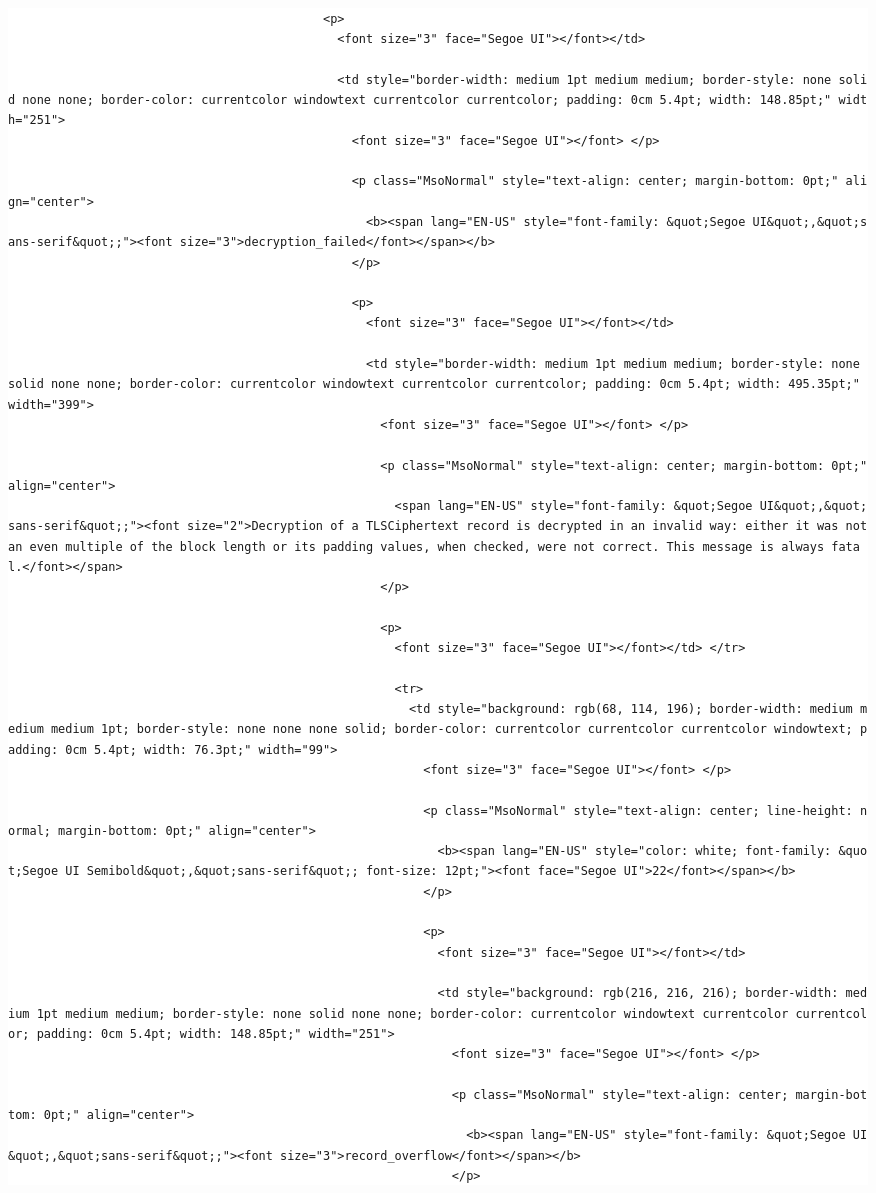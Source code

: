                                                 <p>
                                                  <font size="3" face="Segoe UI"></font></td> 
                                                  
                                                  <td style="border-width: medium 1pt medium medium; border-style: none solid none none; border-color: currentcolor windowtext currentcolor currentcolor; padding: 0cm 5.4pt; width: 148.85pt;" width="251">
                                                    <font size="3" face="Segoe UI"></font> </p> 
                                                    
                                                    <p class="MsoNormal" style="text-align: center; margin-bottom: 0pt;" align="center">
                                                      <b><span lang="EN-US" style="font-family: &quot;Segoe UI&quot;,&quot;sans-serif&quot;;"><font size="3">decryption_failed</font></span></b>
                                                    </p>
                                                    
                                                    <p>
                                                      <font size="3" face="Segoe UI"></font></td> 
                                                      
                                                      <td style="border-width: medium 1pt medium medium; border-style: none solid none none; border-color: currentcolor windowtext currentcolor currentcolor; padding: 0cm 5.4pt; width: 495.35pt;" width="399">
                                                        <font size="3" face="Segoe UI"></font> </p> 
                                                        
                                                        <p class="MsoNormal" style="text-align: center; margin-bottom: 0pt;" align="center">
                                                          <span lang="EN-US" style="font-family: &quot;Segoe UI&quot;,&quot;sans-serif&quot;;"><font size="2">Decryption of a TLSCiphertext record is decrypted in an invalid way: either it was not an even multiple of the block length or its padding values, when checked, were not correct. This message is always fatal.</font></span>
                                                        </p>
                                                        
                                                        <p>
                                                          <font size="3" face="Segoe UI"></font></td> </tr> 
                                                          
                                                          <tr>
                                                            <td style="background: rgb(68, 114, 196); border-width: medium medium medium 1pt; border-style: none none none solid; border-color: currentcolor currentcolor currentcolor windowtext; padding: 0cm 5.4pt; width: 76.3pt;" width="99">
                                                              <font size="3" face="Segoe UI"></font> </p> 
                                                              
                                                              <p class="MsoNormal" style="text-align: center; line-height: normal; margin-bottom: 0pt;" align="center">
                                                                <b><span lang="EN-US" style="color: white; font-family: &quot;Segoe UI Semibold&quot;,&quot;sans-serif&quot;; font-size: 12pt;"><font face="Segoe UI">22</font></span></b>
                                                              </p>
                                                              
                                                              <p>
                                                                <font size="3" face="Segoe UI"></font></td> 
                                                                
                                                                <td style="background: rgb(216, 216, 216); border-width: medium 1pt medium medium; border-style: none solid none none; border-color: currentcolor windowtext currentcolor currentcolor; padding: 0cm 5.4pt; width: 148.85pt;" width="251">
                                                                  <font size="3" face="Segoe UI"></font> </p> 
                                                                  
                                                                  <p class="MsoNormal" style="text-align: center; margin-bottom: 0pt;" align="center">
                                                                    <b><span lang="EN-US" style="font-family: &quot;Segoe UI&quot;,&quot;sans-serif&quot;;"><font size="3">record_overflow</font></span></b>
                                                                  </p>
                                                                  